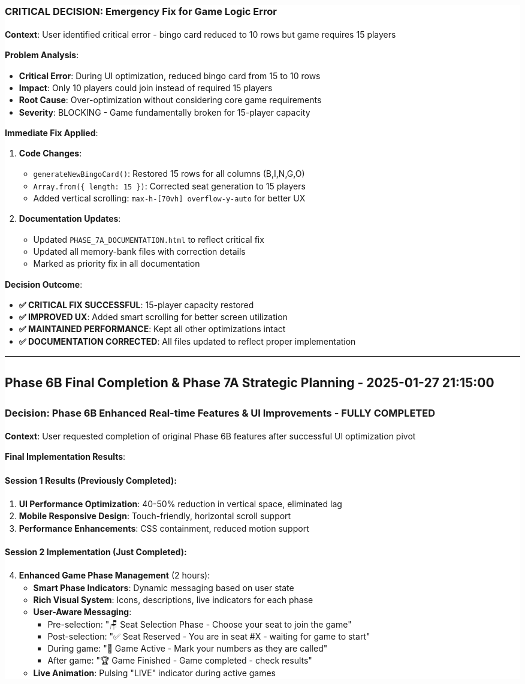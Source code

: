 ### **CRITICAL DECISION: Emergency Fix for Game Logic Error**

**Context**: User identified critical error - bingo card reduced to 10 rows but game requires 15 players

**Problem Analysis**:
- **Critical Error**: During UI optimization, reduced bingo card from 15 to 10 rows
- **Impact**: Only 10 players could join instead of required 15 players
- **Root Cause**: Over-optimization without considering core game requirements
- **Severity**: BLOCKING - Game fundamentally broken for 15-player capacity

**Immediate Fix Applied**:
1. **Code Changes**:
   - `generateNewBingoCard()`: Restored 15 rows for all columns (B,I,N,G,O)
   - `Array.from({ length: 15 })`: Corrected seat generation to 15 players
   - Added vertical scrolling: `max-h-[70vh] overflow-y-auto` for better UX
   
2. **Documentation Updates**:
   - Updated `PHASE_7A_DOCUMENTATION.html` to reflect critical fix
   - Updated all memory-bank files with correction details
   - Marked as priority fix in all documentation

**Decision Outcome**: 
- **✅ CRITICAL FIX SUCCESSFUL**: 15-player capacity restored
- **✅ IMPROVED UX**: Added smart scrolling for better screen utilization
- **✅ MAINTAINED PERFORMANCE**: Kept all other optimizations intact
- **✅ DOCUMENTATION CORRECTED**: All files updated to reflect proper implementation

---

## Phase 6B Final Completion & Phase 7A Strategic Planning - 2025-01-27 21:15:00

### **Decision: Phase 6B Enhanced Real-time Features & UI Improvements - FULLY COMPLETED**

**Context**: User requested completion of original Phase 6B features after successful UI optimization pivot

**Final Implementation Results**:

#### **Session 1 Results (Previously Completed)**:
1. **UI Performance Optimization**: 40-50% reduction in vertical space, eliminated lag
2. **Mobile Responsive Design**: Touch-friendly, horizontal scroll support
3. **Performance Enhancements**: CSS containment, reduced motion support

#### **Session 2 Implementation (Just Completed)**:
4. **Enhanced Game Phase Management** (2 hours):
   - **Smart Phase Indicators**: Dynamic messaging based on user state
   - **Rich Visual System**: Icons, descriptions, live indicators for each phase
   - **User-Aware Messaging**: 
     - Pre-selection: "🪑 Seat Selection Phase - Choose your seat to join the game"
     - Post-selection: "✅ Seat Reserved - You are in seat #X - waiting for game to start"
     - During game: "🎯 Game Active - Mark your numbers as they are called"
     - After game: "🏆 Game Finished - Game completed - check results"
   - **Live Animation**: Pulsing "LIVE" indicator during active games
